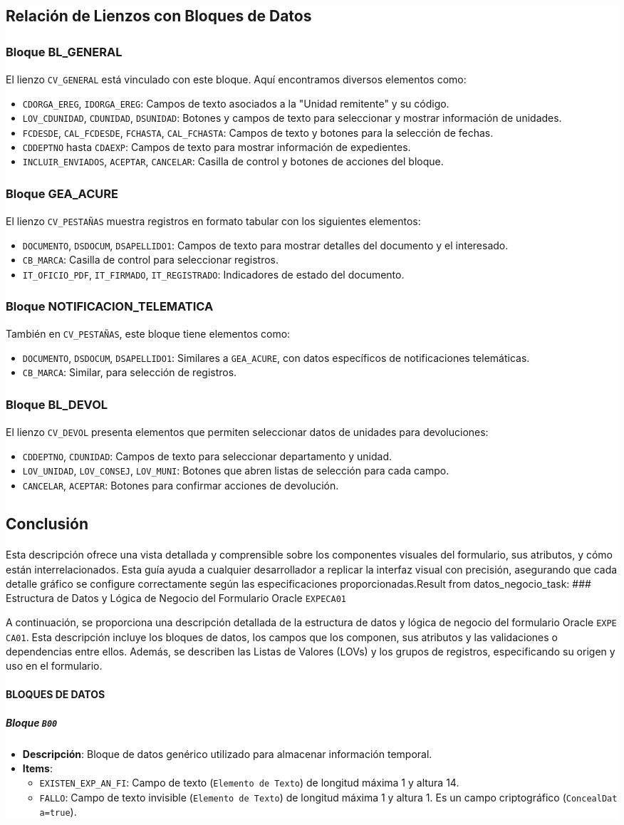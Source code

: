 ## Relación de Lienzos con Bloques de Datos

### Bloque BL_GENERAL
El lienzo `CV_GENERAL` está vinculado con este bloque. Aquí encontramos diversos elementos como:

- `CDORGA_EREG`, `IDORGA_EREG`: Campos de texto asociados a la "Unidad remitente" y su código.
- `LOV_CDUNIDAD`, `CDUNIDAD`, `DSUNIDAD`: Botones y campos de texto para seleccionar y mostrar información de unidades.
- `FCDESDE`, `CAL_FCDESDE`, `FCHASTA`, `CAL_FCHASTA`: Campos de texto y botones para la selección de fechas.
- `CDDEPTNO` hasta `CDAEXP`: Campos de texto para mostrar información de expedientes.
- `INCLUIR_ENVIADOS`, `ACEPTAR`, `CANCELAR`: Casilla de control y botones de acciones del bloque.

### Bloque GEA_ACURE
El lienzo `CV_PESTAÑAS` muestra registros en formato tabular con los siguientes elementos:

- `DOCUMENTO`, `DSDOCUM`, `DSAPELLIDO1`: Campos de texto para mostrar detalles del documento y el interesado.
- `CB_MARCA`: Casilla de control para seleccionar registros.
- `IT_OFICIO_PDF`, `IT_FIRMADO`, `IT_REGISTRADO`: Indicadores de estado del documento.

### Bloque NOTIFICACION_TELEMATICA
También en `CV_PESTAÑAS`, este bloque tiene elementos como:

- `DOCUMENTO`, `DSDOCUM`, `DSAPELLIDO1`: Similares a `GEA_ACURE`, con datos específicos de notificaciones telemáticas.
- `CB_MARCA`: Similar, para selección de registros.

### Bloque BL_DEVOL
El lienzo `CV_DEVOL` presenta elementos que permiten seleccionar datos de unidades para devoluciones:

- `CDDEPTNO`, `CDUNIDAD`: Campos de texto para seleccionar departamento y unidad.
- `LOV_UNIDAD`, `LOV_CONSEJ`, `LOV_MUNI`: Botones que abren listas de selección para cada campo.
- `CANCELAR`, `ACEPTAR`: Botones para confirmar acciones de devolución.

## Conclusión

Esta descripción ofrece una vista detallada y comprensible sobre los componentes visuales del formulario, sus atributos, y cómo están interrelacionados. Esta guía ayuda a cualquier desarrollador a replicar la interfaz visual con precisión, asegurando que cada detalle gráfico se configure correctamente según las especificaciones proporcionadas.Result from datos_negocio_task: ### Estructura de Datos y Lógica de Negocio del Formulario Oracle `EXPECA01`

A continuación, se proporciona una descripción detallada de la estructura de datos y lógica de negocio del formulario Oracle `EXPECA01`. Esta descripción incluye los bloques de datos, los campos que los componen, sus atributos y las validaciones o dependencias entre ellos. Además, se describen las Listas de Valores (LOVs) y los grupos de registros, especificando su origen y uso en el formulario.

#### BLOQUES DE DATOS

##### Bloque `B00`
- **Descripción**: Bloque de datos genérico utilizado para almacenar información temporal.
- **Items**:
  - `EXISTEN_EXP_AN_FI`: Campo de texto (`Elemento de Texto`) de longitud máxima 1 y altura 14.
  - `FALLO`: Campo de texto invisible (`Elemento de Texto`) de longitud máxima 1 y altura 1. Es un campo criptográfico (`ConcealData=true`).
